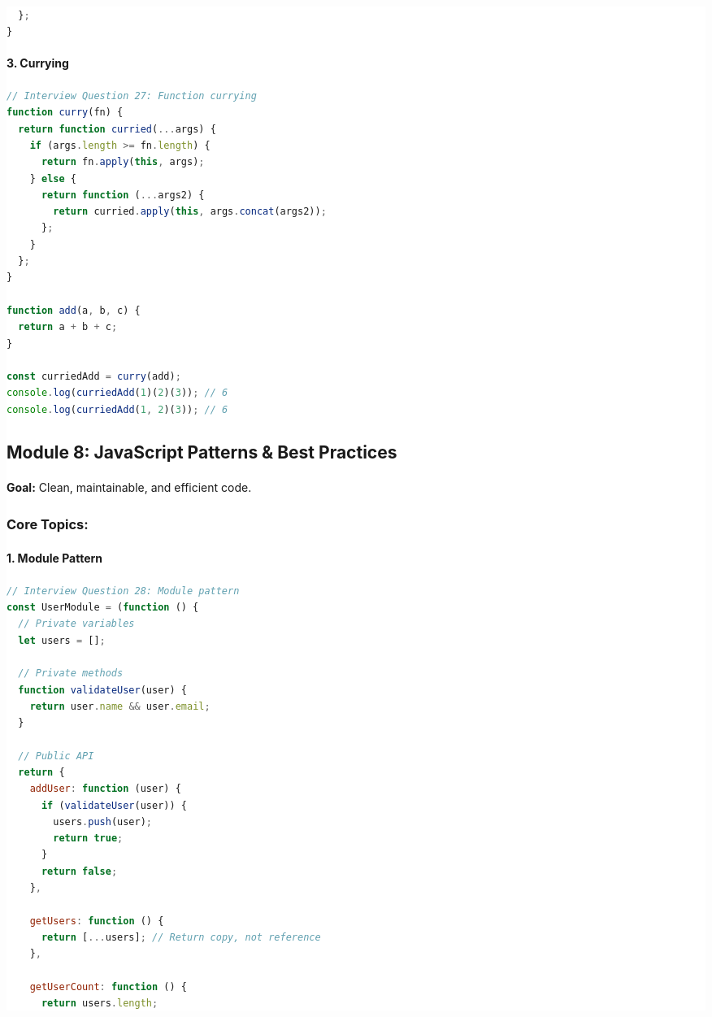 ```javascript
  };
}
```

#### 3. Currying

```javascript
// Interview Question 27: Function currying
function curry(fn) {
  return function curried(...args) {
    if (args.length >= fn.length) {
      return fn.apply(this, args);
    } else {
      return function (...args2) {
        return curried.apply(this, args.concat(args2));
      };
    }
  };
}

function add(a, b, c) {
  return a + b + c;
}

const curriedAdd = curry(add);
console.log(curriedAdd(1)(2)(3)); // 6
console.log(curriedAdd(1, 2)(3)); // 6
```

## Module 8: JavaScript Patterns & Best Practices

**Goal:** Clean, maintainable, and efficient code.

### Core Topics:

#### 1. Module Pattern

```javascript
// Interview Question 28: Module pattern
const UserModule = (function () {
  // Private variables
  let users = [];

  // Private methods
  function validateUser(user) {
    return user.name && user.email;
  }

  // Public API
  return {
    addUser: function (user) {
      if (validateUser(user)) {
        users.push(user);
        return true;
      }
      return false;
    },

    getUsers: function () {
      return [...users]; // Return copy, not reference
    },

    getUserCount: function () {
      return users.length;
```